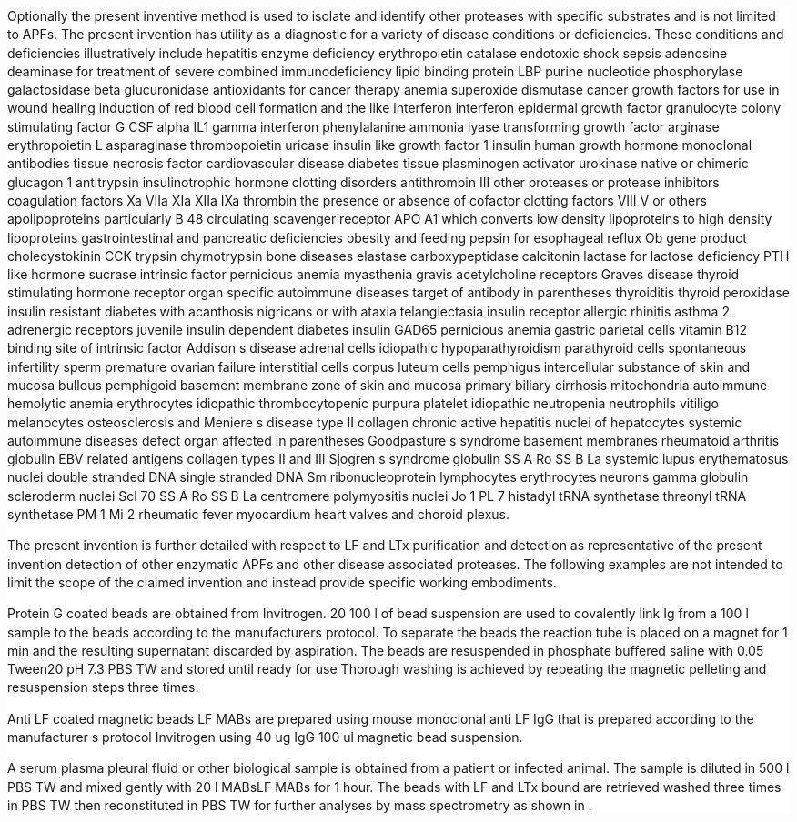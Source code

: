 Optionally the present inventive method is used to isolate and identify other proteases with specific substrates and is not limited to APFs. The present invention has utility as a diagnostic for a variety of disease conditions or deficiencies. These conditions and deficiencies illustratively include hepatitis enzyme deficiency erythropoietin catalase endotoxic shock sepsis adenosine deaminase for treatment of severe combined immunodeficiency lipid binding protein LBP purine nucleotide phosphorylase galactosidase beta glucuronidase antioxidants for cancer therapy anemia superoxide dismutase cancer growth factors for use in wound healing induction of red blood cell formation and the like interferon interferon epidermal growth factor granulocyte colony stimulating factor G CSF alpha IL1 gamma interferon phenylalanine ammonia lyase transforming growth factor arginase erythropoietin L asparaginase thrombopoietin uricase insulin like growth factor 1 insulin human growth hormone monoclonal antibodies tissue necrosis factor cardiovascular disease diabetes tissue plasminogen activator urokinase native or chimeric glucagon 1 antitrypsin insulinotrophic hormone clotting disorders antithrombin III other proteases or protease inhibitors coagulation factors Xa VIIa XIa XIIa IXa thrombin the presence or absence of cofactor clotting factors VIII V or others apolipoproteins particularly B 48 circulating scavenger receptor APO A1 which converts low density lipoproteins to high density lipoproteins gastrointestinal and pancreatic deficiencies obesity and feeding pepsin for esophageal reflux Ob gene product cholecystokinin CCK trypsin chymotrypsin bone diseases elastase carboxypeptidase calcitonin lactase for lactose deficiency PTH like hormone sucrase intrinsic factor pernicious anemia myasthenia gravis acetylcholine receptors Graves disease thyroid stimulating hormone receptor organ specific autoimmune diseases target of antibody in parentheses thyroiditis thyroid peroxidase insulin resistant diabetes with acanthosis nigricans or with ataxia telangiectasia insulin receptor allergic rhinitis asthma 2 adrenergic receptors juvenile insulin dependent diabetes insulin GAD65 pernicious anemia gastric parietal cells vitamin B12 binding site of intrinsic factor Addison s disease adrenal cells idiopathic hypoparathyroidism parathyroid cells spontaneous infertility sperm premature ovarian failure interstitial cells corpus luteum cells pemphigus intercellular substance of skin and mucosa bullous pemphigoid basement membrane zone of skin and mucosa primary biliary cirrhosis mitochondria autoimmune hemolytic anemia erythrocytes idiopathic thrombocytopenic purpura platelet idiopathic neutropenia neutrophils vitiligo melanocytes osteosclerosis and Meniere s disease type II collagen chronic active hepatitis nuclei of hepatocytes systemic autoimmune diseases defect organ affected in parentheses Goodpasture s syndrome basement membranes rheumatoid arthritis globulin EBV related antigens collagen types II and III Sjogren s syndrome globulin SS A Ro SS B La systemic lupus erythematosus nuclei double stranded DNA single stranded DNA Sm ribonucleoprotein lymphocytes erythrocytes neurons gamma globulin scleroderm nuclei Scl 70 SS A Ro SS B La centromere polymyositis nuclei Jo 1 PL 7 histadyl tRNA synthetase threonyl tRNA synthetase PM 1 Mi 2 rheumatic fever myocardium heart valves and choroid plexus.

The present invention is further detailed with respect to LF and LTx purification and detection as representative of the present invention detection of other enzymatic APFs and other disease associated proteases. The following examples are not intended to limit the scope of the claimed invention and instead provide specific working embodiments.

Protein G coated beads are obtained from Invitrogen. 20 100 l of bead suspension are used to covalently link Ig from a 100 l sample to the beads according to the manufacturers protocol. To separate the beads the reaction tube is placed on a magnet for 1 min and the resulting supernatant discarded by aspiration. The beads are resuspended in phosphate buffered saline with 0.05 Tween20 pH 7.3 PBS TW and stored until ready for use Thorough washing is achieved by repeating the magnetic pelleting and resuspension steps three times.

Anti LF coated magnetic beads LF MABs are prepared using mouse monoclonal anti LF IgG that is prepared according to the manufacturer s protocol Invitrogen using 40 ug IgG 100 ul magnetic bead suspension.

A serum plasma pleural fluid or other biological sample is obtained from a patient or infected animal. The sample is diluted in 500 l PBS TW and mixed gently with 20 l MABsLF MABs for 1 hour. The beads with LF and LTx bound are retrieved washed three times in PBS TW then reconstituted in PBS TW for further analyses by mass spectrometry as shown in .
